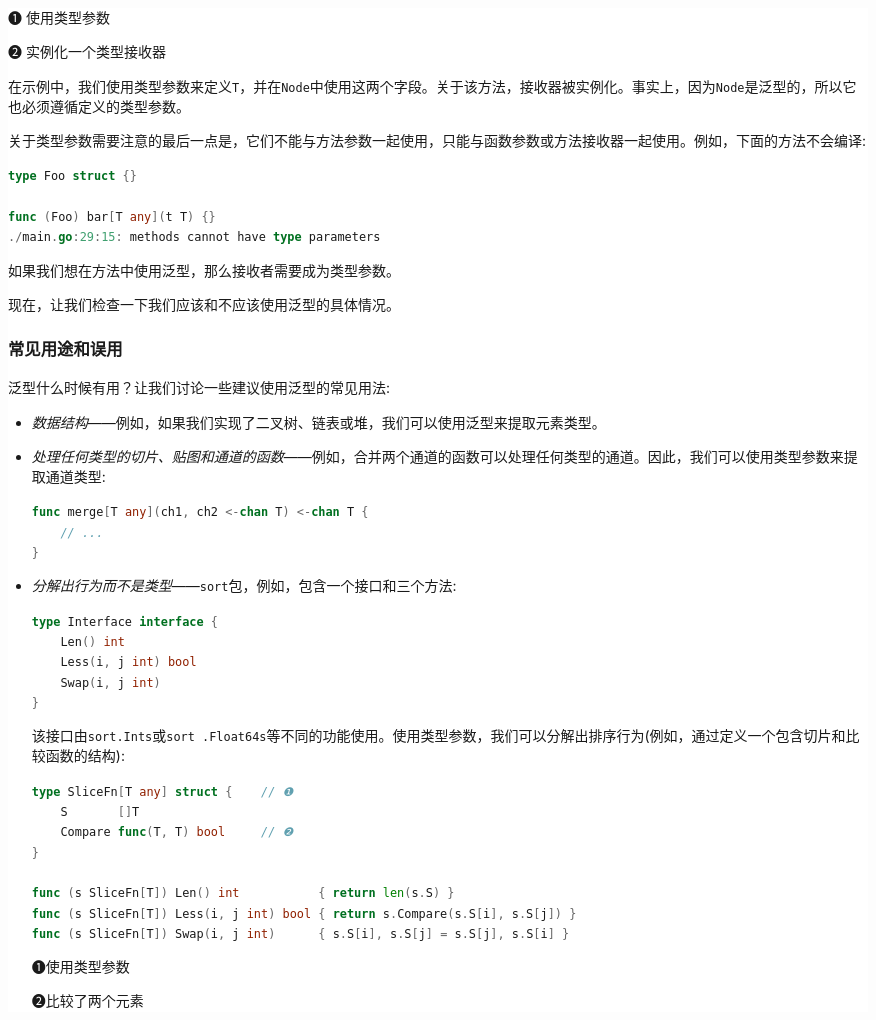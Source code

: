 ❶ 使用类型参数

❷ 实例化一个类型接收器

在示例中，我们使用类型参数来定义`T`，并在`Node`中使用这两个字段。关于该方法，接收器被实例化。事实上，因为`Node`是泛型的，所以它也必须遵循定义的类型参数。

关于类型参数需要注意的最后一点是，它们不能与方法参数一起使用，只能与函数参数或方法接收器一起使用。例如，下面的方法不会编译:

```go
type Foo struct {}

func (Foo) bar[T any](t T) {}
./main.go:29:15: methods cannot have type parameters
```

如果我们想在方法中使用泛型，那么接收者需要成为类型参数。

现在，让我们检查一下我们应该和不应该使用泛型的具体情况。

### 常见用途和误用

泛型什么时候有用？让我们讨论一些建议使用泛型的常见用法:

*   *数据结构*——例如，如果我们实现了二叉树、链表或堆，我们可以使用泛型来提取元素类型。

*   *处理任何类型的切片、贴图和通道的函数*——例如，合并两个通道的函数可以处理任何类型的通道。因此，我们可以使用类型参数来提取通道类型:

    ```go
    func merge[T any](ch1, ch2 <-chan T) <-chan T {
        // ...
    }
    ```

*   *分解出行为而不是类型*——`sort`包，例如，包含一个接口和三个方法:

    ```go
    type Interface interface {
        Len() int
        Less(i, j int) bool
        Swap(i, j int)
    }
    ```

    该接口由`sort.Ints`或`sort .Float64s`等不同的功能使用。使用类型参数，我们可以分解出排序行为(例如，通过定义一个包含切片和比较函数的结构):

    ```go
    type SliceFn[T any] struct {    // ❶
        S       []T
        Compare func(T, T) bool     // ❷
    }

    func (s SliceFn[T]) Len() int           { return len(s.S) }
    func (s SliceFn[T]) Less(i, j int) bool { return s.Compare(s.S[i], s.S[j]) }
    func (s SliceFn[T]) Swap(i, j int)      { s.S[i], s.S[j] = s.S[j], s.S[i] }
    ```

    ❶使用类型参数

    ❷比较了两个元素
